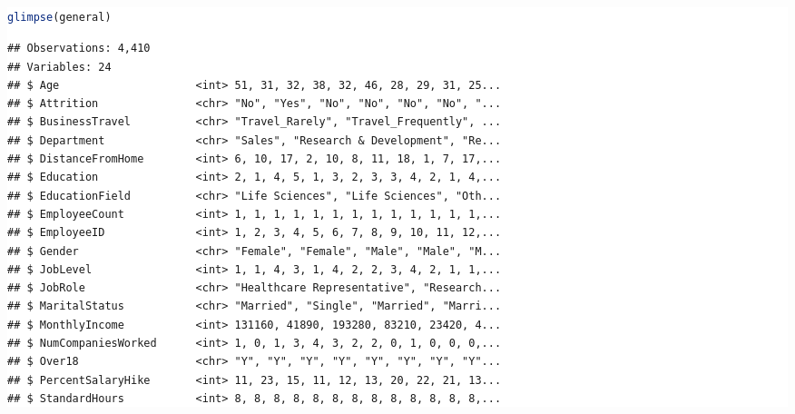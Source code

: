 ``` r
glimpse(general)
```

    ## Observations: 4,410
    ## Variables: 24
    ## $ Age                     <int> 51, 31, 32, 38, 32, 46, 28, 29, 31, 25...
    ## $ Attrition               <chr> "No", "Yes", "No", "No", "No", "No", "...
    ## $ BusinessTravel          <chr> "Travel_Rarely", "Travel_Frequently", ...
    ## $ Department              <chr> "Sales", "Research & Development", "Re...
    ## $ DistanceFromHome        <int> 6, 10, 17, 2, 10, 8, 11, 18, 1, 7, 17,...
    ## $ Education               <int> 2, 1, 4, 5, 1, 3, 2, 3, 3, 4, 2, 1, 4,...
    ## $ EducationField          <chr> "Life Sciences", "Life Sciences", "Oth...
    ## $ EmployeeCount           <int> 1, 1, 1, 1, 1, 1, 1, 1, 1, 1, 1, 1, 1,...
    ## $ EmployeeID              <int> 1, 2, 3, 4, 5, 6, 7, 8, 9, 10, 11, 12,...
    ## $ Gender                  <chr> "Female", "Female", "Male", "Male", "M...
    ## $ JobLevel                <int> 1, 1, 4, 3, 1, 4, 2, 2, 3, 4, 2, 1, 1,...
    ## $ JobRole                 <chr> "Healthcare Representative", "Research...
    ## $ MaritalStatus           <chr> "Married", "Single", "Married", "Marri...
    ## $ MonthlyIncome           <int> 131160, 41890, 193280, 83210, 23420, 4...
    ## $ NumCompaniesWorked      <int> 1, 0, 1, 3, 4, 3, 2, 2, 0, 1, 0, 0, 0,...
    ## $ Over18                  <chr> "Y", "Y", "Y", "Y", "Y", "Y", "Y", "Y"...
    ## $ PercentSalaryHike       <int> 11, 23, 15, 11, 12, 13, 20, 22, 21, 13...
    ## $ StandardHours           <int> 8, 8, 8, 8, 8, 8, 8, 8, 8, 8, 8, 8, 8,...